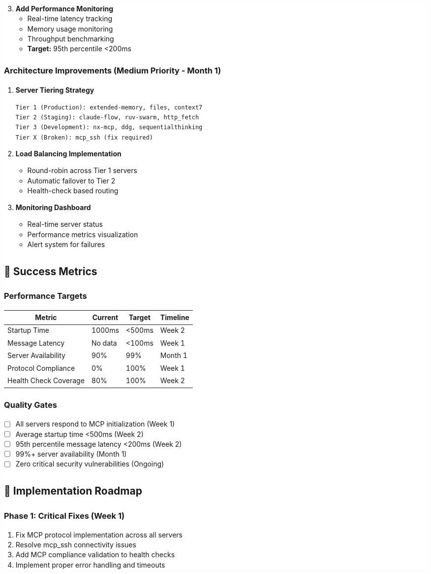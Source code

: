 3. **Add Performance Monitoring**
   - Real-time latency tracking
   - Memory usage monitoring  
   - Throughput benchmarking
   - **Target:** 95th percentile <200ms

### Architecture Improvements (Medium Priority - Month 1)

1. **Server Tiering Strategy**
   ```
   Tier 1 (Production): extended-memory, files, context7
   Tier 2 (Staging): claude-flow, ruv-swarm, http_fetch  
   Tier 3 (Development): nx-mcp, ddg, sequentialthinking
   Tier X (Broken): mcp_ssh (fix required)
   ```

2. **Load Balancing Implementation**
   - Round-robin across Tier 1 servers
   - Automatic failover to Tier 2
   - Health-check based routing

3. **Monitoring Dashboard**
   - Real-time server status
   - Performance metrics visualization
   - Alert system for failures

## 🎯 Success Metrics

### Performance Targets

| Metric | Current | Target | Timeline |
|--------|---------|--------|----------|
| Startup Time | 1000ms | <500ms | Week 2 |
| Message Latency | No data | <100ms | Week 1 |
| Server Availability | 90% | 99% | Month 1 |
| Protocol Compliance | 0% | 100% | Week 1 |
| Health Check Coverage | 80% | 100% | Week 2 |

### Quality Gates

- [ ] All servers respond to MCP initialization (Week 1)
- [ ] Average startup time <500ms (Week 2)  
- [ ] 95th percentile message latency <200ms (Week 2)
- [ ] 99%+ server availability (Month 1)
- [ ] Zero critical security vulnerabilities (Ongoing)

## 🔧 Implementation Roadmap

### Phase 1: Critical Fixes (Week 1)
1. Fix MCP protocol implementation across all servers
2. Resolve mcp_ssh connectivity issues
3. Add MCP compliance validation to health checks
4. Implement proper error handling and timeouts
